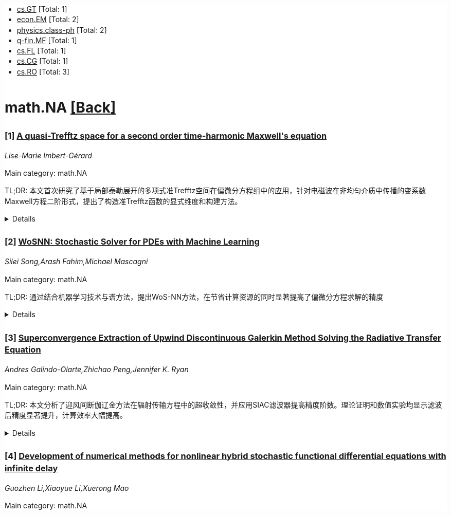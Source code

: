 - [cs.GT](#cs.GT) [Total: 1]
- [econ.EM](#econ.EM) [Total: 2]
- [physics.class-ph](#physics.class-ph) [Total: 2]
- [q-fin.MF](#q-fin.MF) [Total: 1]
- [cs.FL](#cs.FL) [Total: 1]
- [cs.CG](#cs.CG) [Total: 1]
- [cs.RO](#cs.RO) [Total: 3]


<div id='math.NA'></div>

# math.NA [[Back]](#toc)

### [1] [A quasi-Trefftz space for a second order time-harmonic Maxwell's equation](https://arxiv.org/abs/2509.00193)
*Lise-Marie Imbert-Gérard*

Main category: math.NA

TL;DR: 本文首次研究了基于局部泰勒展开的多项式准Trefftz空间在偏微分方程组中的应用，针对电磁波在非均匀介质中传播的变系数Maxwell方程二阶形式，提出了构造准Trefftz函数的显式维度和构建方法。


<details><summary>Details</summary></details>


### [2] [WoSNN: Stochastic Solver for PDEs with Machine Learning](https://arxiv.org/abs/2509.00204)
*Silei Song,Arash Fahim,Michael Mascagni*

Main category: math.NA

TL;DR: 通过结合机器学习技术与谱方法，提出WoS-NN方法，在节省计算资源的同时显著提高了偏微分方程求解的精度


<details><summary>Details</summary></details>


### [3] [Superconvergence Extraction of Upwind Discontinuous Galerkin Method Solving the Radiative Transfer Equation](https://arxiv.org/abs/2509.00296)
*Andres Galindo-Olarte,Zhichao Peng,Jennifer K. Ryan*

Main category: math.NA

TL;DR: 本文分析了迎风间断伽辽金方法在辐射传输方程中的超收敛性，并应用SIAC滤波器提高精度阶数。理论证明和数值实验均显示滤波后精度显著提升，计算效率大幅提高。


<details><summary>Details</summary></details>


### [4] [Development of numerical methods for nonlinear hybrid stochastic functional differential equations with infinite delay](https://arxiv.org/abs/2509.00475)
*Guozhen Li,Xiaoyue Li,Xuerong Mao*

Main category: math.NA
